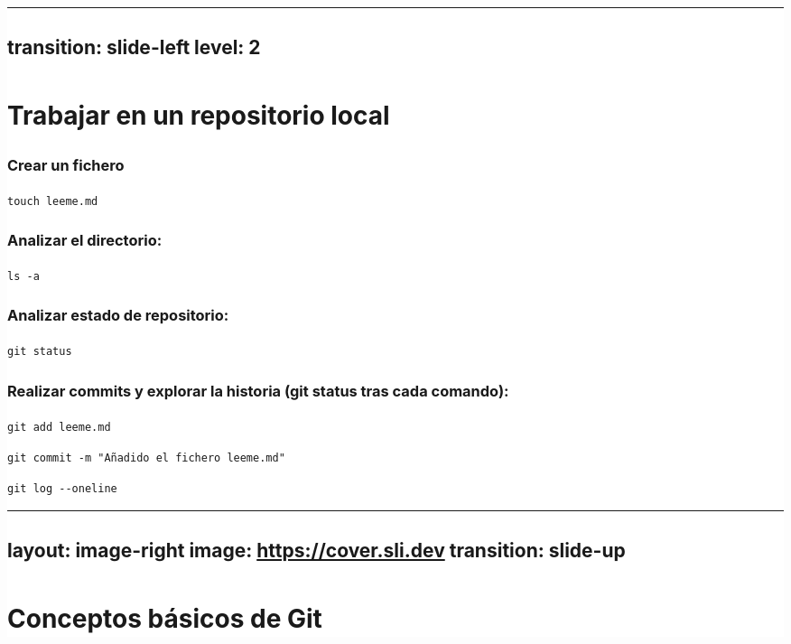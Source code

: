 
---
transition: slide-left
level: 2
---

# Trabajar en un repositorio local

### Crear un fichero

`touch leeme.md`

### Analizar el directorio:
`ls -a`


### Analizar estado de repositorio:
`git status`

### Realizar commits y explorar la historia (git status tras cada comando):
`git add leeme.md`

`git commit -m "Añadido el fichero leeme.md"`

`git log --oneline`



---
layout: image-right
image: https://cover.sli.dev
transition: slide-up
---

# Conceptos básicos de Git





<style>
.footnotes-sep {
  @apply mt-5 opacity-10;
}
.footnotes {
  @apply text-sm opacity-75;
}
.footnote-backref {
  display: none;
}
</style>
